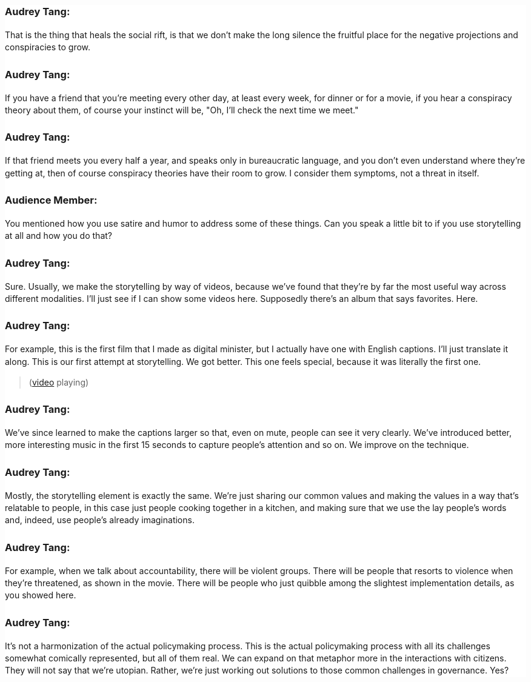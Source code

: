 ### Audrey Tang:
That is the thing that heals the social rift, is that we don’t make the long silence the fruitful place for the negative projections and conspiracies to grow.

### Audrey Tang:
If you have a friend that you’re meeting every other day, at least every week, for dinner or for a movie, if you hear a conspiracy theory about them, of course your instinct will be, &quot;Oh, I’ll check the next time we meet.&quot;

### Audrey Tang:
If that friend meets you every half a year, and speaks only in bureaucratic language, and you don’t even understand where they’re getting at, then of course conspiracy theories have their room to grow. I consider them symptoms, not a threat in itself.

### Audience Member:
You mentioned how you use satire and humor to address some of these things. Can you speak a little bit to if you use storytelling at all and how you do that?

### Audrey Tang:
Sure. Usually, we make the storytelling by way of videos, because we’ve found that they’re by far the most useful way across different modalities. I’ll just see if I can show some videos here. Supposedly there’s an album that says favorites. Here.

### Audrey Tang:
For example, this is the first film that I made as digital minister, but I actually have one with English captions. I’ll just translate it along. This is our first attempt at storytelling. We got better. This one feels special, because it was literally the first one.

> ([video](https://www.youtube.com/watch?v=ROA7u1gMZo0) playing)

### Audrey Tang:
We’ve since learned to make the captions larger so that, even on mute, people can see it very clearly. We’ve introduced better, more interesting music in the first 15 seconds to capture people’s attention and so on. We improve on the technique.

### Audrey Tang:
Mostly, the storytelling element is exactly the same. We’re just sharing our common values and making the values in a way that’s relatable to people, in this case just people cooking together in a kitchen, and making sure that we use the lay people’s words and, indeed, use people’s already imaginations.

### Audrey Tang:
For example, when we talk about accountability, there will be violent groups. There will be people that resorts to violence when they’re threatened, as shown in the movie. There will be people who just quibble among the slightest implementation details, as you showed here.

### Audrey Tang:
It’s not a harmonization of the actual policymaking process. This is the actual policymaking process with all its challenges somewhat comically represented, but all of them real. We can expand on that metaphor more in the interactions with citizens. They will not say that we’re utopian. Rather, we’re just working out solutions to those common challenges in governance. Yes?
